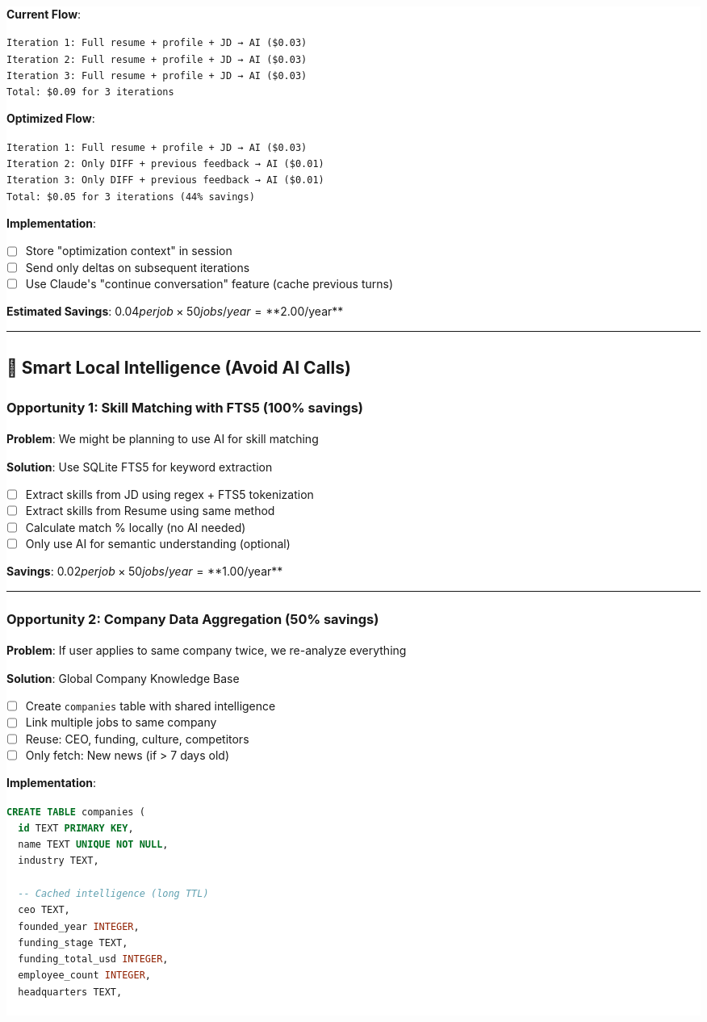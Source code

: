**Current Flow**:
```
Iteration 1: Full resume + profile + JD → AI ($0.03)
Iteration 2: Full resume + profile + JD → AI ($0.03)
Iteration 3: Full resume + profile + JD → AI ($0.03)
Total: $0.09 for 3 iterations
```

**Optimized Flow**:
```
Iteration 1: Full resume + profile + JD → AI ($0.03)
Iteration 2: Only DIFF + previous feedback → AI ($0.01)
Iteration 3: Only DIFF + previous feedback → AI ($0.01)
Total: $0.05 for 3 iterations (44% savings)
```

**Implementation**:
- [ ] Store "optimization context" in session
- [ ] Send only deltas on subsequent iterations
- [ ] Use Claude's "continue conversation" feature (cache previous turns)

**Estimated Savings**: $0.04 per job × 50 jobs/year = **$2.00/year**

---

## 🧠 **Smart Local Intelligence (Avoid AI Calls)**

### Opportunity 1: **Skill Matching with FTS5** (100% savings)

**Problem**: We might be planning to use AI for skill matching

**Solution**: Use SQLite FTS5 for keyword extraction
- [ ] Extract skills from JD using regex + FTS5 tokenization
- [ ] Extract skills from Resume using same method
- [ ] Calculate match % locally (no AI needed)
- [ ] Only use AI for semantic understanding (optional)

**Savings**: $0.02 per job × 50 jobs/year = **$1.00/year**

---

### Opportunity 2: **Company Data Aggregation** (50% savings)

**Problem**: If user applies to same company twice, we re-analyze everything

**Solution**: Global Company Knowledge Base
- [ ] Create `companies` table with shared intelligence
- [ ] Link multiple jobs to same company
- [ ] Reuse: CEO, funding, culture, competitors
- [ ] Only fetch: New news (if > 7 days old)

**Implementation**:
```sql
CREATE TABLE companies (
  id TEXT PRIMARY KEY,
  name TEXT UNIQUE NOT NULL,
  industry TEXT,
  
  -- Cached intelligence (long TTL)
  ceo TEXT,
  founded_year INTEGER,
  funding_stage TEXT,
  funding_total_usd INTEGER,
  employee_count INTEGER,
  headquarters TEXT,
  
```